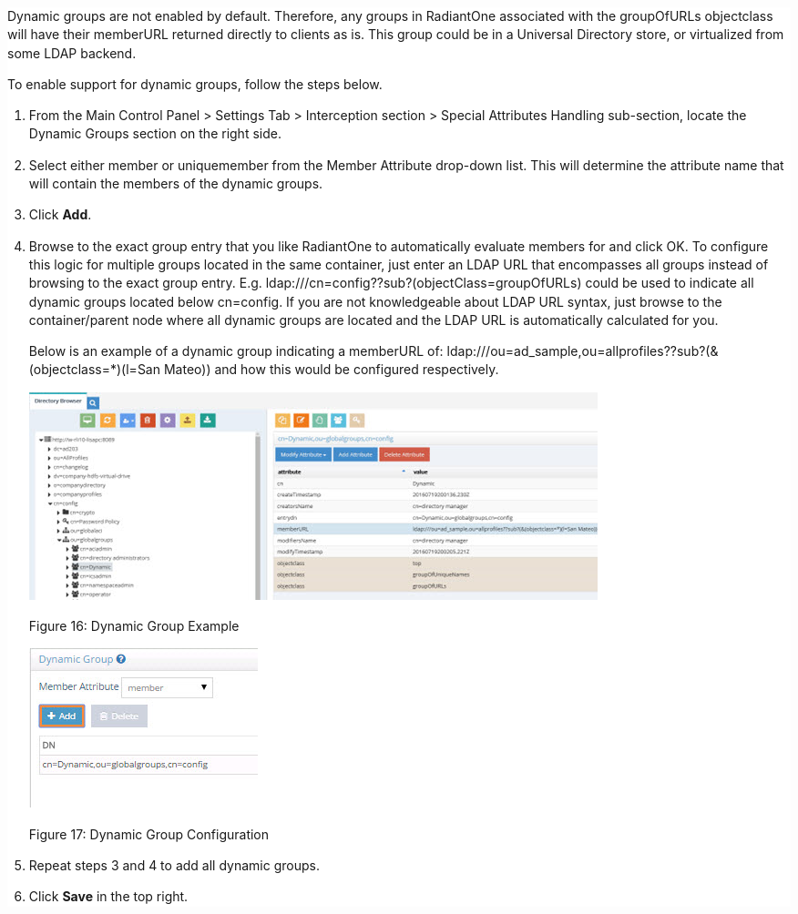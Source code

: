 Dynamic groups are not enabled by default. Therefore, any groups in RadiantOne associated with the groupOfURLs objectclass will have their memberURL returned directly to clients as is. This group could be in a Universal Directory store, or virtualized from some LDAP backend. 

To enable support for dynamic groups, follow the steps below.

1.	From the Main Control Panel > Settings Tab > Interception section > Special Attributes Handling sub-section, locate the Dynamic Groups section on the right side.

2.	Select either member or uniquemember from the Member Attribute drop-down list. This will determine the attribute name that will contain the members of the dynamic groups.

3.	Click **Add**.

4.	Browse to the exact group entry that you like RadiantOne to automatically evaluate members for and click OK. To configure this logic for multiple groups located in the same container, just enter an LDAP URL that encompasses all groups instead of browsing to the exact group entry. E.g. ldap:///cn=config??sub?(objectClass=groupOfURLs) could be used to indicate all dynamic groups located below cn=config. If you are not knowledgeable about LDAP URL syntax, just browse to the container/parent node where all dynamic groups are located and the LDAP URL is automatically calculated for you.

    Below is an example of a dynamic group indicating a memberURL of: ldap:///ou=ad_sample,ou=allprofiles??sub?(&(objectclass=*)(l=San Mateo)) and how this would be configured respectively.

    ![An image showing ](Media/Image3.135.jpg)
 
    Figure 16: Dynamic Group Example

    ![An image showing ](Media/Image3.136.jpg)
 
    Figure 17: Dynamic Group Configuration

5.	Repeat steps 3 and 4 to add all dynamic groups. 

6.	Click **Save** in the top right.

